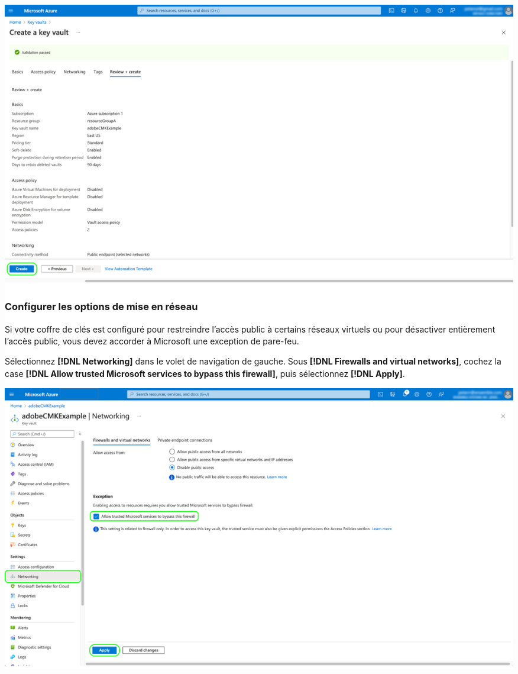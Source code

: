 ![Configuration de base pour le coffre de clés](../images/governance-privacy-security/customer-managed-keys/finish-creation.png)

### Configurer les options de mise en réseau

Si votre coffre de clés est configuré pour restreindre l’accès public à certains réseaux virtuels ou pour désactiver entièrement l’accès public, vous devez accorder à Microsoft une exception de pare-feu.

Sélectionnez **[!DNL Networking]** dans le volet de navigation de gauche. Sous **[!DNL Firewalls and virtual networks]**, cochez la case **[!DNL Allow trusted Microsoft services to bypass this firewall]**, puis sélectionnez **[!DNL Apply]**.

![Configuration de base pour le coffre de clés](../images/governance-privacy-security/customer-managed-keys/networking.png)
